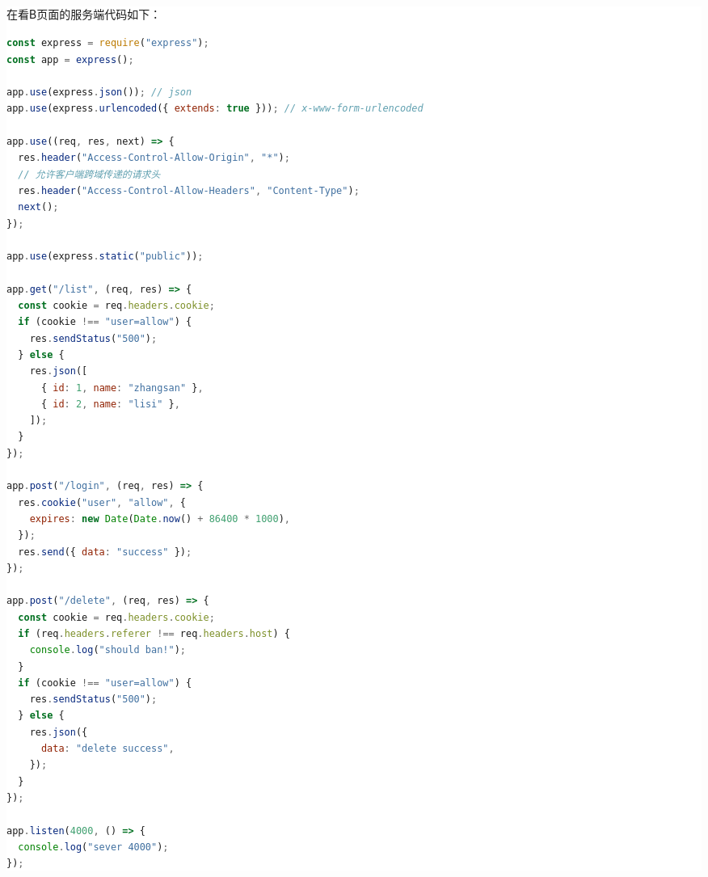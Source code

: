 在看B页面的服务端代码如下：

```js
const express = require("express");
const app = express();

app.use(express.json()); // json
app.use(express.urlencoded({ extends: true })); // x-www-form-urlencoded

app.use((req, res, next) => {
  res.header("Access-Control-Allow-Origin", "*");
  // 允许客户端跨域传递的请求头
  res.header("Access-Control-Allow-Headers", "Content-Type");
  next();
});

app.use(express.static("public"));

app.get("/list", (req, res) => {
  const cookie = req.headers.cookie;
  if (cookie !== "user=allow") {
    res.sendStatus("500");
  } else {
    res.json([
      { id: 1, name: "zhangsan" },
      { id: 2, name: "lisi" },
    ]);
  }
});

app.post("/login", (req, res) => {
  res.cookie("user", "allow", {
    expires: new Date(Date.now() + 86400 * 1000),
  });
  res.send({ data: "success" });
});

app.post("/delete", (req, res) => {
  const cookie = req.headers.cookie;
  if (req.headers.referer !== req.headers.host) {
    console.log("should ban!");
  }
  if (cookie !== "user=allow") {
    res.sendStatus("500");
  } else {
    res.json({
      data: "delete success",
    });
  }
});

app.listen(4000, () => {
  console.log("sever 4000");
});
```
